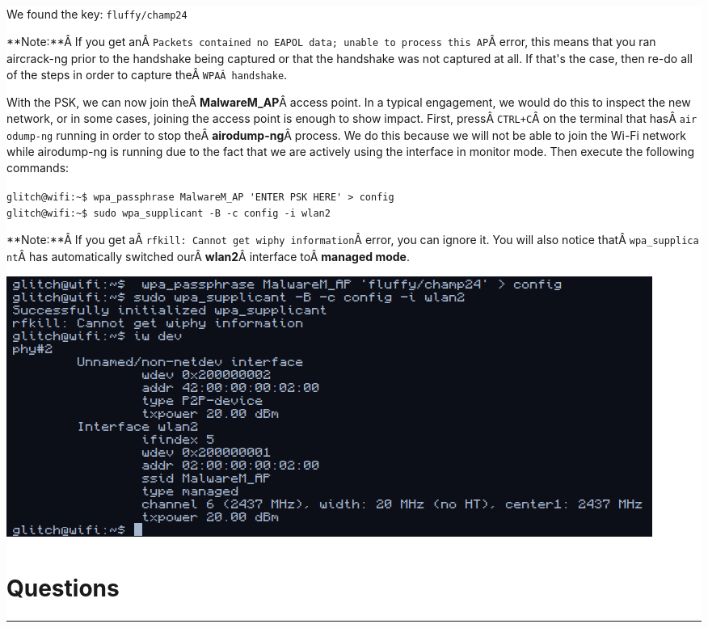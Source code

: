We found the key: `fluffy/champ24 `


**Note:**Â If you get anÂ `Packets contained no EAPOL data; unable to process this AP`Â error, this means that you ran aircrack-ng prior to the handshake being captured or that the handshake was not captured at all. If that's the case, then re-do all of the steps in order to capture theÂ `WPAÂ handshake`.

With the PSK, we can now join theÂ **MalwareM_AP**Â access point. In a typical engagement, we would do this to inspect the new network, or in some cases, joining the access point is enough to show impact. First, pressÂ `CTRL+C`Â on the terminal that hasÂ `airodump-ng` running in order to stop theÂ **airodump-ng**Â process. We do this because we will not be able to join the Wi-Fi network while airodump-ng is running due to the fact that we are actively using the interface in monitor mode. Then execute the following commands:

```shell-session
glitch@wifi:~$ wpa_passphrase MalwareM_AP 'ENTER PSK HERE' > config
glitch@wifi:~$ sudo wpa_supplicant -B -c config -i wlan2
```

**Note:**Â If you get aÂ `rfkill: Cannot get wiphy information`Â error, you can ignore it. You will also notice thatÂ `wpa_supplicant`Â has automatically switched ourÂ **wlan2**Â interface toÂ **managed mode**.


![Pasted image 20241211123800.png](../../IMAGES/Pasted%20image%2020241211123800.png)

# Questions
---
